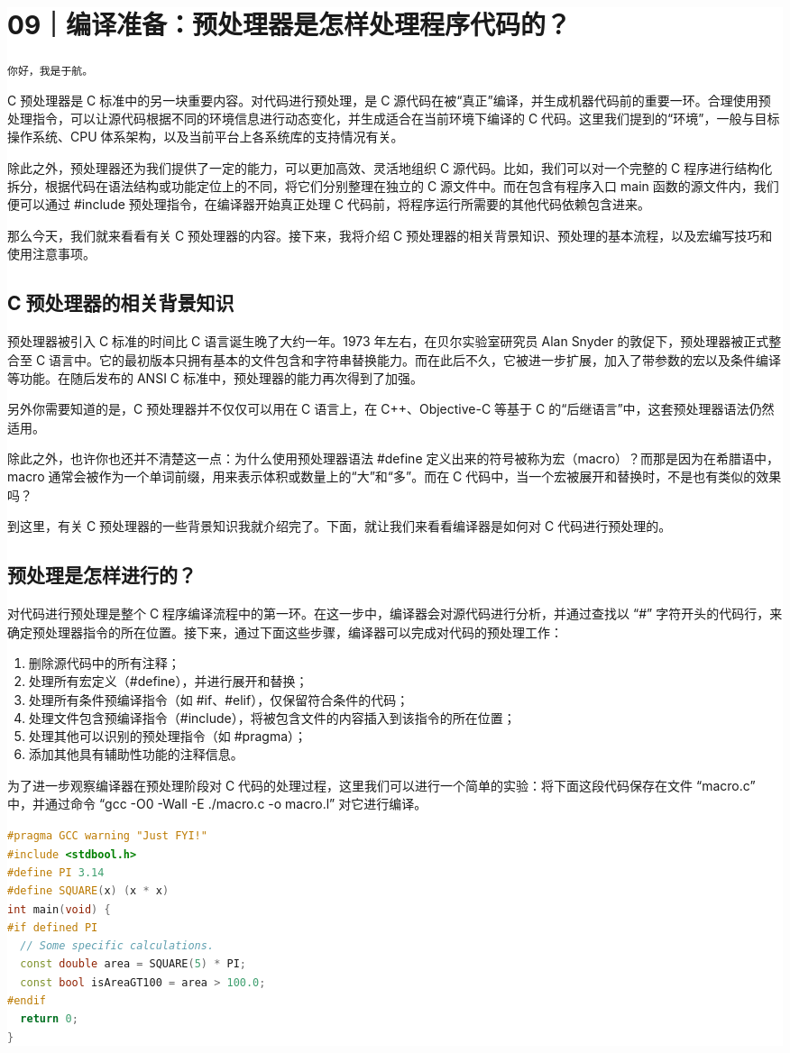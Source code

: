 # 09｜编译准备：预处理器是怎样处理程序代码的？

    你好，我是于航。

C 预处理器是 C 标准中的另一块重要内容。对代码进行预处理，是 C 源代码在被“真正”编译，并生成机器代码前的重要一环。合理使用预处理指令，可以让源代码根据不同的环境信息进行动态变化，并生成适合在当前环境下编译的 C 代码。这里我们提到的“环境”，一般与目标操作系统、CPU 体系架构，以及当前平台上各系统库的支持情况有关。

除此之外，预处理器还为我们提供了一定的能力，可以更加高效、灵活地组织 C 源代码。比如，我们可以对一个完整的 C 程序进行结构化拆分，根据代码在语法结构或功能定位上的不同，将它们分别整理在独立的 C 源文件中。而在包含有程序入口 main 函数的源文件内，我们便可以通过 #include 预处理指令，在编译器开始真正处理 C 代码前，将程序运行所需要的其他代码依赖包含进来。

那么今天，我们就来看看有关 C 预处理器的内容。接下来，我将介绍 C 预处理器的相关背景知识、预处理的基本流程，以及宏编写技巧和使用注意事项。

## C 预处理器的相关背景知识

预处理器被引入 C 标准的时间比 C 语言诞生晚了大约一年。1973 年左右，在贝尔实验室研究员 Alan Snyder 的敦促下，预处理器被正式整合至 C 语言中。它的最初版本只拥有基本的文件包含和字符串替换能力。而在此后不久，它被进一步扩展，加入了带参数的宏以及条件编译等功能。在随后发布的 ANSI C 标准中，预处理器的能力再次得到了加强。

另外你需要知道的是，C 预处理器并不仅仅可以用在 C 语言上，在 C++、Objective-C 等基于 C 的“后继语言”中，这套预处理器语法仍然适用。

除此之外，也许你也还并不清楚这一点：为什么使用预处理器语法 #define 定义出来的符号被称为宏（macro）？而那是因为在希腊语中，macro 通常会被作为一个单词前缀，用来表示体积或数量上的“大”和“多”。而在 C 代码中，当一个宏被展开和替换时，不是也有类似的效果吗？

到这里，有关 C 预处理器的一些背景知识我就介绍完了。下面，就让我们来看看编译器是如何对 C 代码进行预处理的。

## 预处理是怎样进行的？

对代码进行预处理是整个 C 程序编译流程中的第一环。在这一步中，编译器会对源代码进行分析，并通过查找以 “#” 字符开头的代码行，来确定预处理器指令的所在位置。接下来，通过下面这些步骤，编译器可以完成对代码的预处理工作：

1.  删除源代码中的所有注释；
2.  处理所有宏定义（#define），并进行展开和替换；
3.  处理所有条件预编译指令（如 #if、#elif），仅保留符合条件的代码；
4.  处理文件包含预编译指令（#include），将被包含文件的内容插入到该指令的所在位置；
5.  处理其他可以识别的预处理指令（如 #pragma）；
6.  添加其他具有辅助性功能的注释信息。

为了进一步观察编译器在预处理阶段对 C 代码的处理过程，这里我们可以进行一个简单的实验：将下面这段代码保存在文件 “macro.c” 中，并通过命令 “gcc -O0 -Wall -E ./macro.c -o macro.l” 对它进行编译。

```c++
#pragma GCC warning "Just FYI!"
#include <stdbool.h>
#define PI 3.14
#define SQUARE(x) (x * x)
int main(void) {
#if defined PI
  // Some specific calculations.
  const double area = SQUARE(5) * PI;
  const bool isAreaGT100 = area > 100.0;
#endif
  return 0;
}

```
